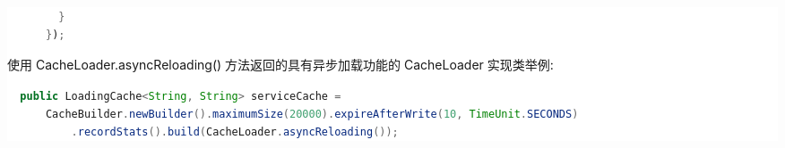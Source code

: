 ```java
      	}
      });
```

使用 CacheLoader.asyncReloading() 方法返回的具有异步加载功能的 CacheLoader 实现类举例:

```java
  public LoadingCache<String, String> serviceCache =
      CacheBuilder.newBuilder().maximumSize(20000).expireAfterWrite(10, TimeUnit.SECONDS)
          .recordStats().build(CacheLoader.asyncReloading());
```
